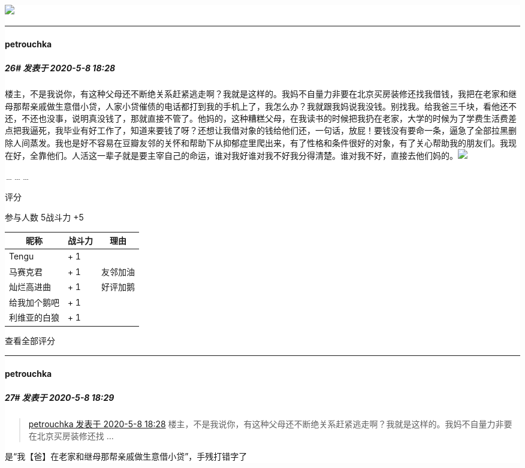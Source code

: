 

<img src="https://static.saraba1st.com/image/smiley/face2017/145.png" referrerpolicy="no-referrer">







*****

####  petrouchka  
##### 26#       发表于 2020-5-8 18:28




楼主，不是我说你，有这种父母还不断绝关系赶紧逃走啊？我就是这样的。我妈不自量力非要在北京买房装修还找我借钱，我把在老家和继母那帮亲戚做生意借小贷，人家小贷催债的电话都打到我的手机上了，我怎么办？我就跟我妈说我没钱。别找我。给我爸三千块，看他还不还，不还也没事，说明真没钱了，那就直接不管了。他妈的，这种糟糕父母，在我读书的时候把我扔在老家，大学的时候为了学费生活费差点把我逼死，我毕业有好工作了，知道来要钱了呀？还想让我借对象的钱给他们还，一句话，放屁！要钱没有要命一条，逼急了全部拉黑删除人间蒸发。我也是好不容易在豆瓣友邻的关怀和帮助下从抑郁症里爬出来，有了性格和条件很好的对象，有了关心帮助我的朋友们。我现在好，全靠他们。人活这一辈子就是要主宰自己的命运，谁对我好谁对我不好我分得清楚。谁对我不好，直接去他们妈的。<img src="https://static.saraba1st.com/image/smiley/face2017/170.png" referrerpolicy="no-referrer">



﹍﹍﹍

评分





 参与人数 5战斗力 +5

|昵称|战斗力|理由|
|----|---|---|
| Tengu| + 1||
| 马赛克君| + 1|友邻加油|
| 灿烂高进曲| + 1|好评加鹅|
| 给我加个鹅吧| + 1||
| 利维亚的白狼| + 1||



查看全部评分






*****

####  petrouchka  
##### 27#       发表于 2020-5-8 18:29



<blockquote><a href="httphttps://bbs.saraba1st.com/2b/forum.php?mod=redirect&amp;goto=findpost&amp;pid=47347347&amp;ptid=1933497" target="_blank">petrouchka 发表于 2020-5-8 18:28</a>
楼主，不是我说你，有这种父母还不断绝关系赶紧逃走啊？我就是这样的。我妈不自量力非要在北京买房装修还找 ...</blockquote>
是“我【爸】在老家和继母那帮亲戚做生意借小贷”，手残打错字了

